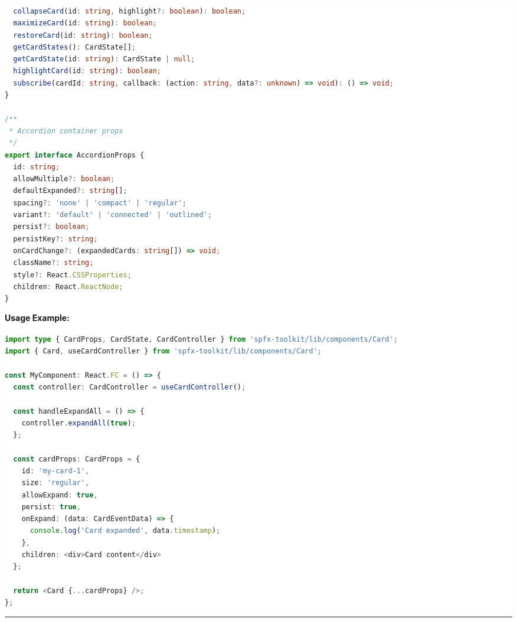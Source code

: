 ```typescript
  collapseCard(id: string, highlight?: boolean): boolean;
  maximizeCard(id: string): boolean;
  restoreCard(id: string): boolean;
  getCardStates(): CardState[];
  getCardState(id: string): CardState | null;
  highlightCard(id: string): boolean;
  subscribe(cardId: string, callback: (action: string, data?: unknown) => void): () => void;
}

/**
 * Accordion container props
 */
export interface AccordionProps {
  id: string;
  allowMultiple?: boolean;
  defaultExpanded?: string[];
  spacing?: 'none' | 'compact' | 'regular';
  variant?: 'default' | 'connected' | 'outlined';
  persist?: boolean;
  persistKey?: string;
  onCardChange?: (expandedCards: string[]) => void;
  className?: string;
  style?: React.CSSProperties;
  children: React.ReactNode;
}
```

**Usage Example:**

```typescript
import type { CardProps, CardState, CardController } from 'spfx-toolkit/lib/components/Card';
import { Card, useCardController } from 'spfx-toolkit/lib/components/Card';

const MyComponent: React.FC = () => {
  const controller: CardController = useCardController();

  const handleExpandAll = () => {
    controller.expandAll(true);
  };

  const cardProps: CardProps = {
    id: 'my-card-1',
    size: 'regular',
    allowExpand: true,
    persist: true,
    onExpand: (data: CardEventData) => {
      console.log('Card expanded', data.timestamp);
    },
    children: <div>Card content</div>
  };

  return <Card {...cardProps} />;
};
```

---
